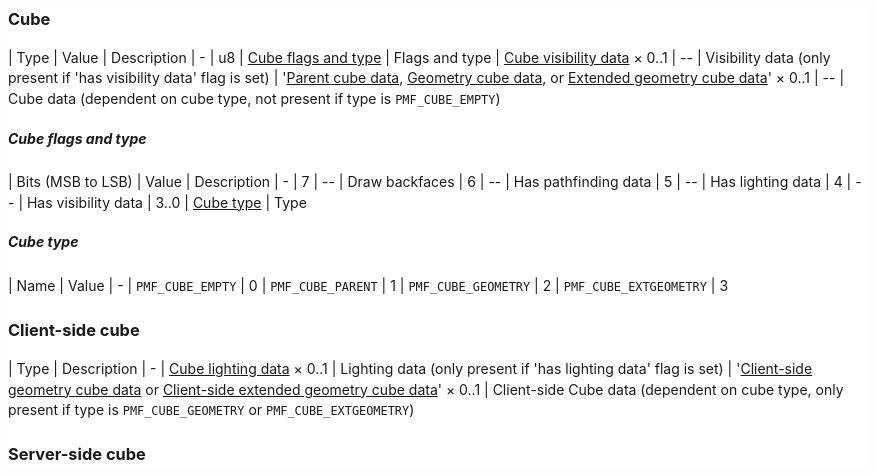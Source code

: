
### Cube

| Type | Value | Description
| -
| u8 | [Cube flags and type](#cube-flags-and-type) | Flags and type
| [Cube visibility data](#cube-chunk-data) × 0..1 | -- | Visibility data \(only present if 'has visibility data' flag is set\)
| '[Parent cube data](#parent-cube-data), [Geometry cube data](#geometry-cube-data), or [Extended geometry cube data](#extended-geometry-cube-data)' × 0..1 | -- | Cube data \(dependent on cube type, not present if type is `PMF_CUBE_EMPTY`\)

##### Cube flags and type

| Bits \(MSB to LSB\) | Value | Description
| -
| 7 | -- | Draw backfaces
| 6 | -- | Has pathfinding data
| 5 | -- | Has lighting data
| 4 | -- | Has visibility data
| 3..0 | [Cube type](#cube-type) | Type

##### Cube type

| Name | Value
| -
| `PMF_CUBE_EMPTY` | 0
| `PMF_CUBE_PARENT` | 1
| `PMF_CUBE_GEOMETRY` | 2
| `PMF_CUBE_EXTGEOMETRY` | 3

### Client-side cube

| Type | Description
| -
| [Cube lighting data](#cube-lighting-data) × 0..1 | Lighting data \(only present if 'has lighting data' flag is set\)
| '[Client-side geometry cube data](#client-side-geometry-cube-data) or [Client-side extended geometry cube data](#client-side-extended-geometry-cube-data)' × 0..1 | Client-side Cube data \(dependent on cube type, only present if type is `PMF_CUBE_GEOMETRY` or `PMF_CUBE_EXTGEOMETRY`\)

### Server-side cube
